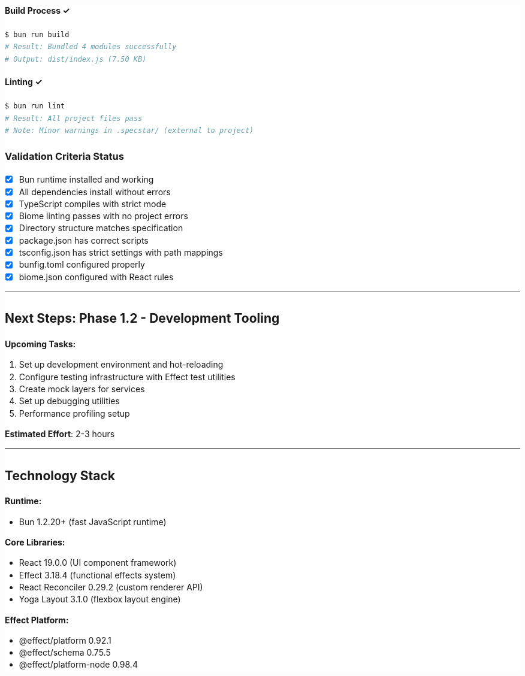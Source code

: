 #### Build Process ✓
```bash
$ bun run build
# Result: Bundled 4 modules successfully
# Output: dist/index.js (7.50 KB)
```

#### Linting ✓
```bash
$ bun run lint
# Result: All project files pass
# Note: Minor warnings in .specstar/ (external to project)
```

### Validation Criteria Status

- [x] Bun runtime installed and working
- [x] All dependencies install without errors
- [x] TypeScript compiles with strict mode
- [x] Biome linting passes with no project errors
- [x] Directory structure matches specification
- [x] package.json has correct scripts
- [x] tsconfig.json has strict settings with path mappings
- [x] bunfig.toml configured properly
- [x] biome.json configured with React rules

---

## Next Steps: Phase 1.2 - Development Tooling

**Upcoming Tasks:**
1. Set up development environment and hot-reloading
2. Configure testing infrastructure with Effect test utilities
3. Create mock layers for services
4. Set up debugging utilities
5. Performance profiling setup

**Estimated Effort**: 2-3 hours

---

## Technology Stack

**Runtime:**
- Bun 1.2.20+ (fast JavaScript runtime)

**Core Libraries:**
- React 19.0.0 (UI component framework)
- Effect 3.18.4 (functional effects system)
- React Reconciler 0.29.2 (custom renderer API)
- Yoga Layout 3.1.0 (flexbox layout engine)

**Effect Platform:**
- @effect/platform 0.92.1
- @effect/schema 0.75.5
- @effect/platform-node 0.98.4
